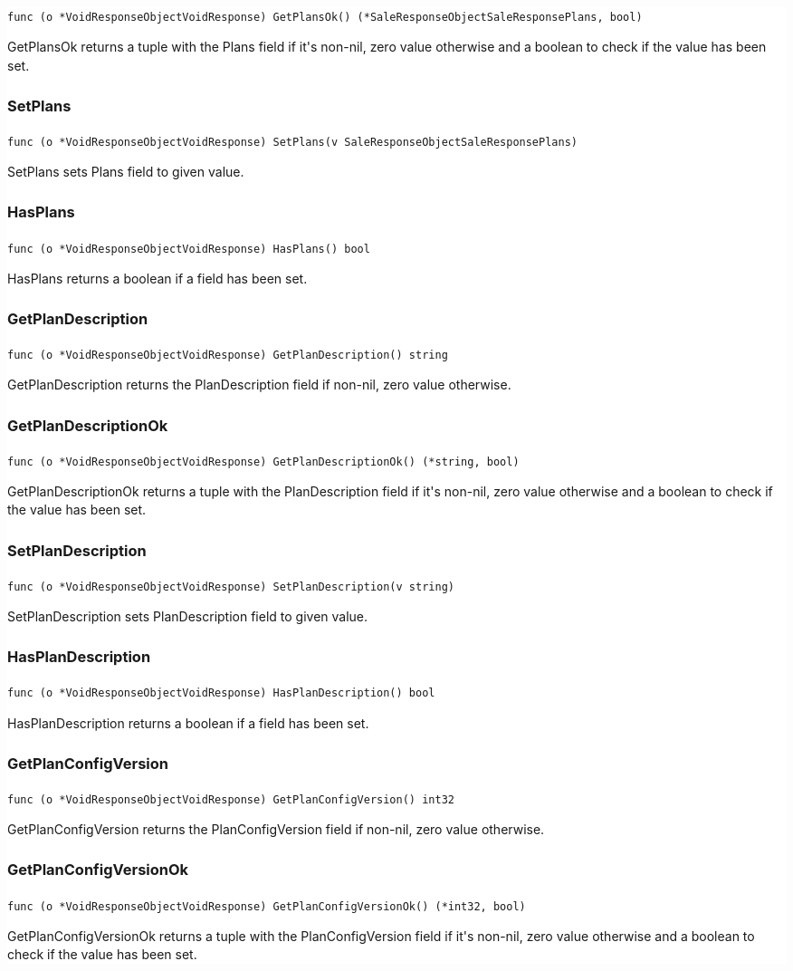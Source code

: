 `func (o *VoidResponseObjectVoidResponse) GetPlansOk() (*SaleResponseObjectSaleResponsePlans, bool)`

GetPlansOk returns a tuple with the Plans field if it's non-nil, zero value otherwise
and a boolean to check if the value has been set.

### SetPlans

`func (o *VoidResponseObjectVoidResponse) SetPlans(v SaleResponseObjectSaleResponsePlans)`

SetPlans sets Plans field to given value.

### HasPlans

`func (o *VoidResponseObjectVoidResponse) HasPlans() bool`

HasPlans returns a boolean if a field has been set.

### GetPlanDescription

`func (o *VoidResponseObjectVoidResponse) GetPlanDescription() string`

GetPlanDescription returns the PlanDescription field if non-nil, zero value otherwise.

### GetPlanDescriptionOk

`func (o *VoidResponseObjectVoidResponse) GetPlanDescriptionOk() (*string, bool)`

GetPlanDescriptionOk returns a tuple with the PlanDescription field if it's non-nil, zero value otherwise
and a boolean to check if the value has been set.

### SetPlanDescription

`func (o *VoidResponseObjectVoidResponse) SetPlanDescription(v string)`

SetPlanDescription sets PlanDescription field to given value.

### HasPlanDescription

`func (o *VoidResponseObjectVoidResponse) HasPlanDescription() bool`

HasPlanDescription returns a boolean if a field has been set.

### GetPlanConfigVersion

`func (o *VoidResponseObjectVoidResponse) GetPlanConfigVersion() int32`

GetPlanConfigVersion returns the PlanConfigVersion field if non-nil, zero value otherwise.

### GetPlanConfigVersionOk

`func (o *VoidResponseObjectVoidResponse) GetPlanConfigVersionOk() (*int32, bool)`

GetPlanConfigVersionOk returns a tuple with the PlanConfigVersion field if it's non-nil, zero value otherwise
and a boolean to check if the value has been set.

